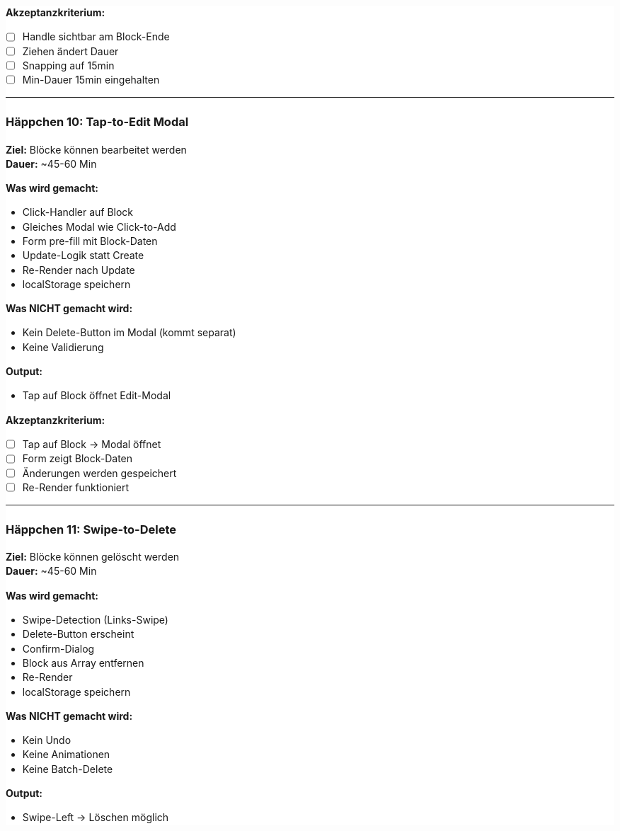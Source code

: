 **Akzeptanzkriterium:**
- [ ] Handle sichtbar am Block-Ende
- [ ] Ziehen ändert Dauer
- [ ] Snapping auf 15min
- [ ] Min-Dauer 15min eingehalten

---

### Häppchen 10: Tap-to-Edit Modal
**Ziel:** Blöcke können bearbeitet werden  
**Dauer:** ~45-60 Min

**Was wird gemacht:**
- Click-Handler auf Block
- Gleiches Modal wie Click-to-Add
- Form pre-fill mit Block-Daten
- Update-Logik statt Create
- Re-Render nach Update
- localStorage speichern

**Was NICHT gemacht wird:**
- Kein Delete-Button im Modal (kommt separat)
- Keine Validierung

**Output:**
- Tap auf Block öffnet Edit-Modal

**Akzeptanzkriterium:**
- [ ] Tap auf Block → Modal öffnet
- [ ] Form zeigt Block-Daten
- [ ] Änderungen werden gespeichert
- [ ] Re-Render funktioniert

---

### Häppchen 11: Swipe-to-Delete
**Ziel:** Blöcke können gelöscht werden  
**Dauer:** ~45-60 Min

**Was wird gemacht:**
- Swipe-Detection (Links-Swipe)
- Delete-Button erscheint
- Confirm-Dialog
- Block aus Array entfernen
- Re-Render
- localStorage speichern

**Was NICHT gemacht wird:**
- Kein Undo
- Keine Animationen
- Keine Batch-Delete

**Output:**
- Swipe-Left → Löschen möglich
